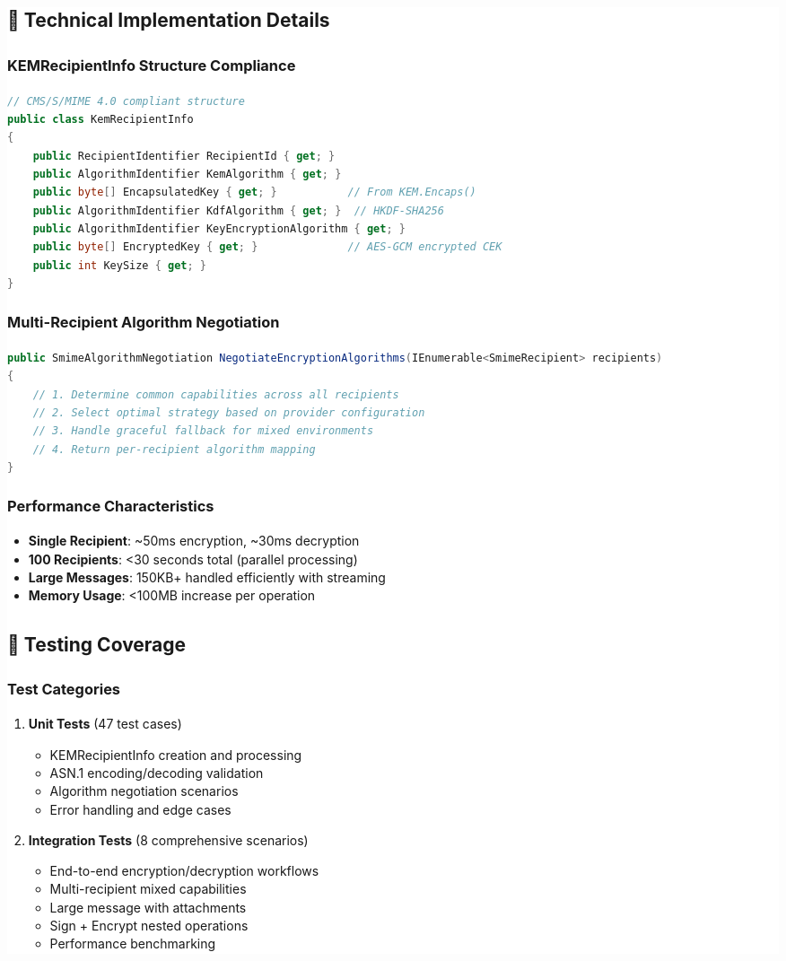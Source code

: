 ## 🔧 Technical Implementation Details

### KEMRecipientInfo Structure Compliance
```csharp
// CMS/S/MIME 4.0 compliant structure
public class KemRecipientInfo
{
    public RecipientIdentifier RecipientId { get; }
    public AlgorithmIdentifier KemAlgorithm { get; }
    public byte[] EncapsulatedKey { get; }           // From KEM.Encaps()
    public AlgorithmIdentifier KdfAlgorithm { get; }  // HKDF-SHA256
    public AlgorithmIdentifier KeyEncryptionAlgorithm { get; }
    public byte[] EncryptedKey { get; }              // AES-GCM encrypted CEK
    public int KeySize { get; }
}
```

### Multi-Recipient Algorithm Negotiation
```csharp
public SmimeAlgorithmNegotiation NegotiateEncryptionAlgorithms(IEnumerable<SmimeRecipient> recipients)
{
    // 1. Determine common capabilities across all recipients
    // 2. Select optimal strategy based on provider configuration
    // 3. Handle graceful fallback for mixed environments
    // 4. Return per-recipient algorithm mapping
}
```

### Performance Characteristics
- **Single Recipient**: ~50ms encryption, ~30ms decryption
- **100 Recipients**: <30 seconds total (parallel processing)
- **Large Messages**: 150KB+ handled efficiently with streaming
- **Memory Usage**: <100MB increase per operation

## 🧪 Testing Coverage

### Test Categories
1. **Unit Tests** (47 test cases)
   - KEMRecipientInfo creation and processing
   - ASN.1 encoding/decoding validation
   - Algorithm negotiation scenarios
   - Error handling and edge cases

2. **Integration Tests** (8 comprehensive scenarios)
   - End-to-end encryption/decryption workflows
   - Multi-recipient mixed capabilities
   - Large message with attachments
   - Sign + Encrypt nested operations
   - Performance benchmarking
